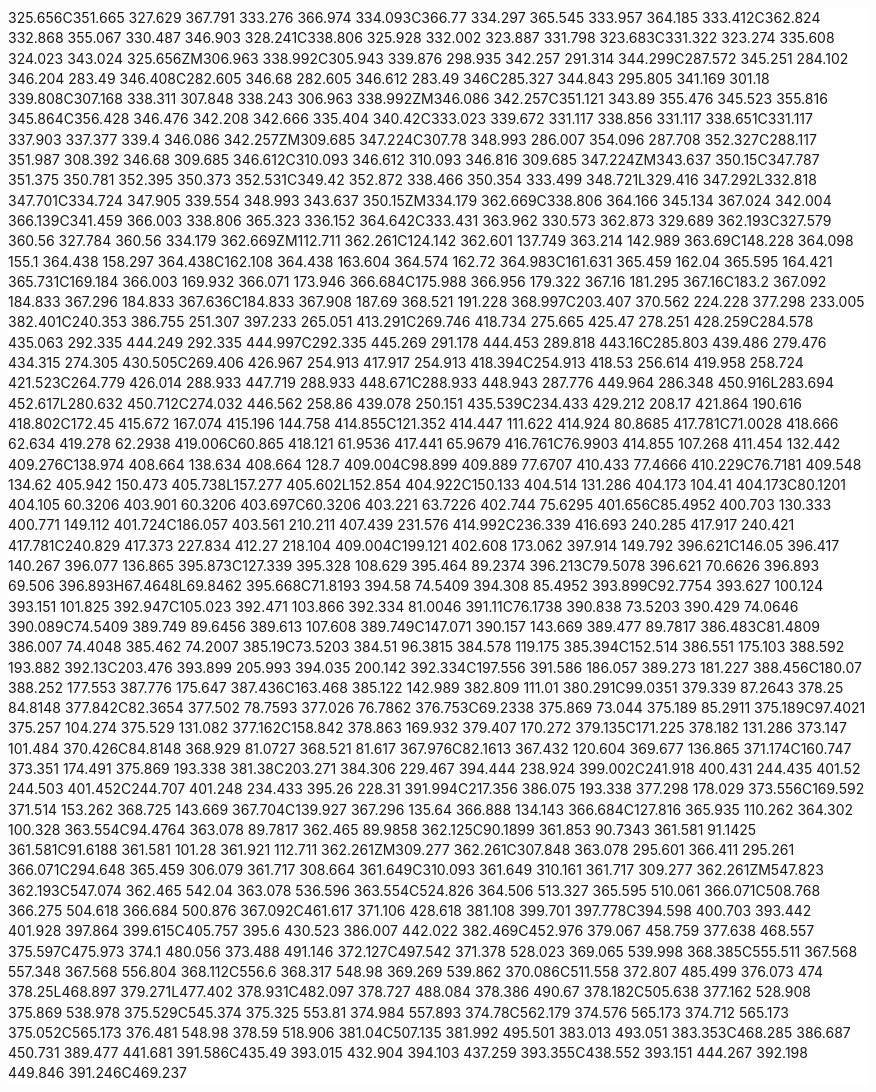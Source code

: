 325.656C351.665 327.629 367.791 333.276 366.974 334.093C366.77 334.297 365.545 333.957 364.185 333.412C362.824 332.868 355.067 330.487 346.903 328.241C338.806 325.928 332.002 323.887 331.798 323.683C331.322 323.274 335.608 324.023 343.024 325.656ZM306.963 338.992C305.943 339.876 298.935 342.257 291.314 344.299C287.572 345.251 284.102 346.204 283.49 346.408C282.605 346.68 282.605 346.612 283.49 346C285.327 344.843 295.805 341.169 301.18 339.808C307.168 338.311 307.848 338.243 306.963 338.992ZM346.086 342.257C351.121 343.89 355.476 345.523 355.816 345.864C356.428 346.476 342.208 342.666 335.404 340.42C333.023 339.672 331.117 338.856 331.117 338.651C331.117 337.903 337.377 339.4 346.086 342.257ZM309.685 347.224C307.78 348.993 286.007 354.096 287.708 352.327C288.117 351.987 308.392 346.68 309.685 346.612C310.093 346.612 310.093 346.816 309.685 347.224ZM343.637 350.15C347.787 351.375 350.781 352.395 350.373 352.531C349.42 352.872 338.466 350.354 333.499 348.721L329.416 347.292L332.818 347.701C334.724 347.905 339.554 348.993 343.637 350.15ZM334.179 362.669C338.806 364.166 345.134 367.024 342.004 366.139C341.459 366.003 338.806 365.323 336.152 364.642C333.431 363.962 330.573 362.873 329.689 362.193C327.579 360.56 327.784 360.56 334.179 362.669ZM112.711 362.261C124.142 362.601 137.749 363.214 142.989 363.69C148.228 364.098 155.1 364.438 158.297 364.438C162.108 364.438 163.604 364.574 162.72 364.983C161.631 365.459 162.04 365.595 164.421 365.731C169.184 366.003 169.932 366.071 173.946 366.684C175.988 366.956 179.322 367.16 181.295 367.16C183.2 367.092 184.833 367.296 184.833 367.636C184.833 367.908 187.69 368.521 191.228 368.997C203.407 370.562 224.228 377.298 233.005 382.401C240.353 386.755 251.307 397.233 265.051 413.291C269.746 418.734 275.665 425.47 278.251 428.259C284.578 435.063 292.335 444.249 292.335 444.997C292.335 445.269 291.178 444.453 289.818 443.16C285.803 439.486 279.476 434.315 274.305 430.505C269.406 426.967 254.913 417.917 254.913 418.394C254.913 418.53 256.614 419.958 258.724 421.523C264.779 426.014 288.933 447.719 288.933 448.671C288.933 448.943 287.776 449.964 286.348 450.916L283.694 452.617L280.632 450.712C274.032 446.562 258.86 439.078 250.151 435.539C234.433 429.212 208.17 421.864 190.616 418.802C172.45 415.672 167.074 415.196 144.758 414.855C121.352 414.447 111.622 414.924 80.8685 417.781C71.0028 418.666 62.634 419.278 62.2938 419.006C60.865 418.121 61.9536 417.441 65.9679 416.761C76.9903 414.855 107.268 411.454 132.442 409.276C138.974 408.664 138.634 408.664 128.7 409.004C98.899 409.889 77.6707 410.433 77.4666 410.229C76.7181 409.548 134.62 405.942 150.473 405.738L157.277 405.602L152.854 404.922C150.133 404.514 131.286 404.173 104.41 404.173C80.1201 404.105 60.3206 403.901 60.3206 403.697C60.3206 403.221 63.7226 402.744 75.6295 401.656C85.4952 400.703 130.333 400.771 149.112 401.724C186.057 403.561 210.211 407.439 231.576 414.992C236.339 416.693 240.285 417.917 240.421 417.781C240.829 417.373 227.834 412.27 218.104 409.004C199.121 402.608 173.062 397.914 149.792 396.621C146.05 396.417 140.267 396.077 136.865 395.873C127.339 395.328 108.629 395.464 89.2374 396.213C79.5078 396.621 70.6626 396.893 69.506 396.893H67.4648L69.8462 395.668C71.8193 394.58 74.5409 394.308 85.4952 393.899C92.7754 393.627 100.124 393.151 101.825 392.947C105.023 392.471 103.866 392.334 81.0046 391.11C76.1738 390.838 73.5203 390.429 74.0646 390.089C74.5409 389.749 89.6456 389.613 107.608 389.749C147.071 390.157 143.669 389.477 89.7817 386.483C81.4809 386.007 74.4048 385.462 74.2007 385.19C73.5203 384.51 96.3815 384.578 119.175 385.394C152.514 386.551 175.103 388.592 193.882 392.13C203.476 393.899 205.993 394.035 200.142 392.334C197.556 391.586 186.057 389.273 181.227 388.456C180.07 388.252 177.553 387.776 175.647 387.436C163.468 385.122 142.989 382.809 111.01 380.291C99.0351 379.339 87.2643 378.25 84.8148 377.842C82.3654 377.502 78.7593 377.026 76.7862 376.753C69.2338 375.869 73.044 375.189 85.2911 375.189C97.4021 375.257 104.274 375.529 131.082 377.162C158.842 378.863 169.932 379.407 170.272 379.135C171.225 378.182 131.286 373.147 101.484 370.426C84.8148 368.929 81.0727 368.521 81.617 367.976C82.1613 367.432 120.604 369.677 136.865 371.174C160.747 373.351 174.491 375.869 193.338 381.38C203.271 384.306 229.467 394.444 238.924 399.002C241.918 400.431 244.435 401.52 244.503 401.452C244.707 401.248 234.433 395.26 228.31 391.994C217.356 386.075 193.338 377.298 178.029 373.556C169.592 371.514 153.262 368.725 143.669 367.704C139.927 367.296 135.64 366.888 134.143 366.684C127.816 365.935 110.262 364.302 100.328 363.554C94.4764 363.078 89.7817 362.465 89.9858 362.125C90.1899 361.853 90.7343 361.581 91.1425 361.581C91.6188 361.581 101.28 361.921 112.711 362.261ZM309.277 362.261C307.848 363.078 295.601 366.411 295.261 366.071C294.648 365.459 306.079 361.717 308.664 361.649C310.093 361.649 310.161 361.717 309.277 362.261ZM547.823 362.193C547.074 362.465 542.04 363.078 536.596 363.554C524.826 364.506 513.327 365.595 510.061 366.071C508.768 366.275 504.618 366.684 500.876 367.092C461.617 371.106 428.618 381.108 399.701 397.778C394.598 400.703 393.442 401.928 397.864 399.615C405.757 395.6 430.523 386.007 442.022 382.469C452.976 379.067 458.759 377.638 468.557 375.597C475.973 374.1 480.056 373.488 491.146 372.127C497.542 371.378 528.023 369.065 539.998 368.385C555.511 367.568 557.348 367.568 556.804 368.112C556.6 368.317 548.98 369.269 539.862 370.086C511.558 372.807 485.499 376.073 474 378.25L468.897 379.271L477.402 378.931C482.097 378.727 488.084 378.386 490.67 378.182C505.638 377.162 528.908 375.869 538.978 375.529C545.374 375.325 553.81 374.984 557.893 374.78C562.179 374.576 565.173 374.712 565.173 375.052C565.173 376.481 548.98 378.59 518.906 381.04C507.135 381.992 495.501 383.013 493.051 383.353C468.285 386.687 450.731 389.477 441.681 391.586C435.49 393.015 432.904 394.103 437.259 393.355C438.552 393.151 444.267 392.198 449.846 391.246C469.237